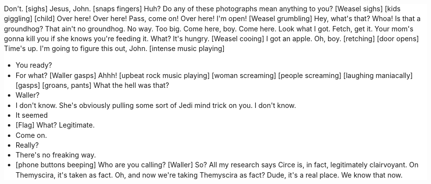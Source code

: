 Don't. [sighs]
Jesus, John.
[snaps fingers]
Huh?
Do any of these photographs
mean anything to you?
[Weasel sighs]
[kids giggling]
[child] Over here! Over here!
Pass, come on!
Over here! I'm open!
[Weasel grumbling]
Hey, what's that?
Whoa! Is that a groundhog?
That ain't no groundhog.
No way. Too big.
Come here, boy. Come here.
Look what I got.
Fetch, get it.
Your mom's gonna kill you
if she knows you're feeding it.
What? It's hungry.
[Weasel cooing]
I got an apple.
Oh, boy.
[retching]
[door opens]
Time's up.
I'm going to
figure this out, John.
[intense music playing]
- You ready?
- For what?
[Waller gasps] Ahhh!
[upbeat rock music playing]
[woman screaming]
[people screaming]
[laughing maniacally]
[gasps]
[groans, pants]
What the hell was that?
- Waller?
- I don't know.
She's obviously pulling some
sort of Jedi mind trick on you.
I don't know.
- It seemed
- [Flag] What?
Legitimate.
- Come on.
- Really?
- There's no freaking way.
- [phone buttons beeping]
Who are you calling?
[Waller] So?
All my research says Circe
is, in fact,
legitimately clairvoyant.
On Themyscira,
it's taken as fact.
Oh, and now we're taking
Themyscira as fact?
Dude, it's a real place.
We know that now.